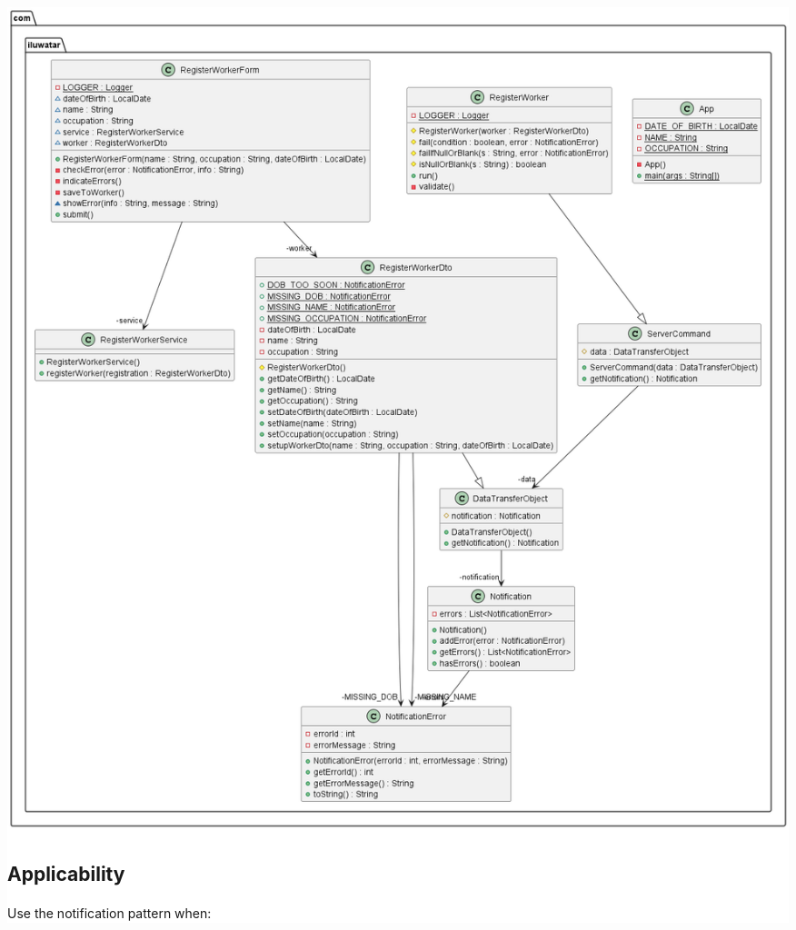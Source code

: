 ![alt text](./etc/notification.urm.png "Notification")

## Applicability

Use the notification pattern when:
